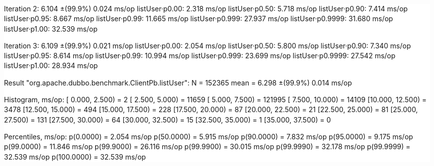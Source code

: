 Iteration   2: 6.104 ±(99.9%) 0.024 ms/op
                 listUser·p0.00:   2.318 ms/op
                 listUser·p0.50:   5.718 ms/op
                 listUser·p0.90:   7.414 ms/op
                 listUser·p0.95:   8.667 ms/op
                 listUser·p0.99:   11.665 ms/op
                 listUser·p0.999:  27.937 ms/op
                 listUser·p0.9999: 31.680 ms/op
                 listUser·p1.00:   32.539 ms/op

Iteration   3: 6.109 ±(99.9%) 0.021 ms/op
                 listUser·p0.00:   2.054 ms/op
                 listUser·p0.50:   5.800 ms/op
                 listUser·p0.90:   7.340 ms/op
                 listUser·p0.95:   8.614 ms/op
                 listUser·p0.99:   10.994 ms/op
                 listUser·p0.999:  23.699 ms/op
                 listUser·p0.9999: 27.542 ms/op
                 listUser·p1.00:   28.934 ms/op



Result "org.apache.dubbo.benchmark.ClientPb.listUser":
  N = 152365
  mean =      6.298 ±(99.9%) 0.014 ms/op

  Histogram, ms/op:
    [ 0.000,  2.500) = 2 
    [ 2.500,  5.000) = 11659 
    [ 5.000,  7.500) = 121995 
    [ 7.500, 10.000) = 14109 
    [10.000, 12.500) = 3478 
    [12.500, 15.000) = 494 
    [15.000, 17.500) = 228 
    [17.500, 20.000) = 87 
    [20.000, 22.500) = 21 
    [22.500, 25.000) = 81 
    [25.000, 27.500) = 131 
    [27.500, 30.000) = 64 
    [30.000, 32.500) = 15 
    [32.500, 35.000) = 1 
    [35.000, 37.500) = 0 

  Percentiles, ms/op:
      p(0.0000) =      2.054 ms/op
     p(50.0000) =      5.915 ms/op
     p(90.0000) =      7.832 ms/op
     p(95.0000) =      9.175 ms/op
     p(99.0000) =     11.846 ms/op
     p(99.9000) =     26.116 ms/op
     p(99.9900) =     30.015 ms/op
     p(99.9990) =     32.178 ms/op
     p(99.9999) =     32.539 ms/op
    p(100.0000) =     32.539 ms/op
